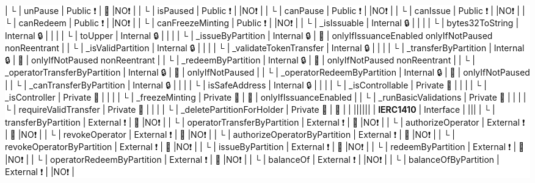 | └ | unPause | Public ❗️ | 🛑  |NO❗️ |
| └ | isPaused | Public ❗️ |   |NO❗️ |
| └ | canPause | Public ❗️ |   |NO❗️ |
| └ | canIssue | Public ❗️ |   |NO❗️ |
| └ | canRedeem | Public ❗️ |   |NO❗️ |
| └ | canFreezeMinting | Public ❗️ |   |NO❗️ |
| └ | _isIssuable | Internal 🔒 |   | |
| └ | bytes32ToString | Internal 🔒 |   | |
| └ | toUpper | Internal 🔒 |   | |
| └ | _issueByPartition | Internal 🔒 | 🛑  | onlyIfIssuanceEnabled onlyIfNotPaused nonReentrant |
| └ | _isValidPartition | Internal 🔒 |   | |
| └ | _validateTokenTransfer | Internal 🔒 |   | |
| └ | _transferByPartition | Internal 🔒 | 🛑  | onlyIfNotPaused nonReentrant |
| └ | _redeemByPartition | Internal 🔒 | 🛑  | onlyIfNotPaused nonReentrant |
| └ | _operatorTransferByPartition | Internal 🔒 | 🛑  | onlyIfNotPaused |
| └ | _operatorRedeemByPartition | Internal 🔒 | 🛑  | onlyIfNotPaused |
| └ | _canTransferByPartition | Internal 🔒 |   | |
| └ | isSafeAddress | Internal 🔒 |   | |
| └ | _isControllable | Private 🔐 |   | |
| └ | _isController | Private 🔐 |   | |
| └ | _freezeMinting | Private 🔐 | 🛑  | onlyIfIssuanceEnabled |
| └ | _runBasicValidations | Private 🔐 |   | |
| └ | requireValidTransfer | Private 🔐 |   | |
| └ | _deletePartitionForHolder | Private 🔐 | 🛑  | |
||||||
| **IERC1410** | Interface |  |||
| └ | transferByPartition | External ❗️ | 🛑  |NO❗️ |
| └ | operatorTransferByPartition | External ❗️ | 🛑  |NO❗️ |
| └ | authorizeOperator | External ❗️ | 🛑  |NO❗️ |
| └ | revokeOperator | External ❗️ | 🛑  |NO❗️ |
| └ | authorizeOperatorByPartition | External ❗️ | 🛑  |NO❗️ |
| └ | revokeOperatorByPartition | External ❗️ | 🛑  |NO❗️ |
| └ | issueByPartition | External ❗️ | 🛑  |NO❗️ |
| └ | redeemByPartition | External ❗️ | 🛑  |NO❗️ |
| └ | operatorRedeemByPartition | External ❗️ | 🛑  |NO❗️ |
| └ | balanceOf | External ❗️ |   |NO❗️ |
| └ | balanceOfByPartition | External ❗️ |   |NO❗️ |